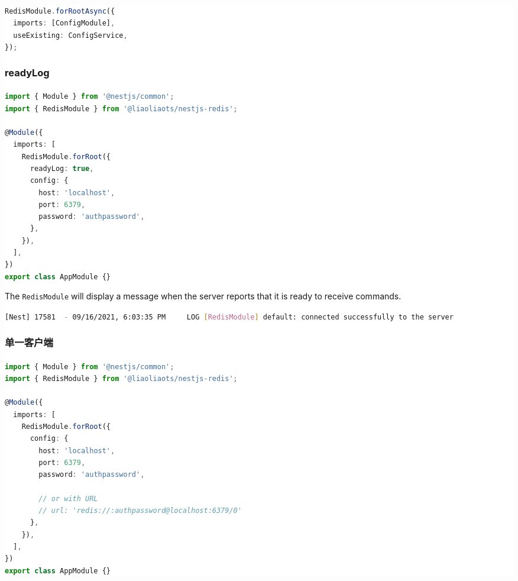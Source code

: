 ```ts
RedisModule.forRootAsync({
  imports: [ConfigModule],
  useExisting: ConfigService,
});
```

### readyLog

```ts
import { Module } from '@nestjs/common';
import { RedisModule } from '@liaoliaots/nestjs-redis';

@Module({
  imports: [
    RedisModule.forRoot({
      readyLog: true,
      config: {
        host: 'localhost',
        port: 6379,
        password: 'authpassword',
      },
    }),
  ],
})
export class AppModule {}
```

The `RedisModule` will display a message when the server reports that it is ready to receive commands.

```sh
[Nest] 17581  - 09/16/2021, 6:03:35 PM     LOG [RedisModule] default: connected successfully to the server
```

### 单一客户端

```ts
import { Module } from '@nestjs/common';
import { RedisModule } from '@liaoliaots/nestjs-redis';

@Module({
  imports: [
    RedisModule.forRoot({
      config: {
        host: 'localhost',
        port: 6379,
        password: 'authpassword',

        // or with URL
        // url: 'redis://:authpassword@localhost:6379/0'
      },
    }),
  ],
})
export class AppModule {}
```
